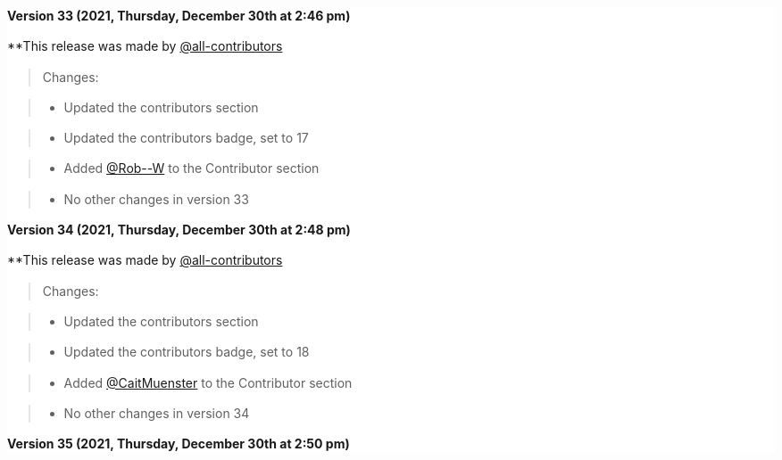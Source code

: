 **Version 33 (2021, Thursday, December 30th at 2:46 pm)**

**This release was made by [@all-contributors](https://github.com/all-contributors/)

> Changes:

> * Updated the contributors section

> * Updated the contributors badge, set to 17

> * Added [@Rob--W](https://github.com/Rob--w/) to the Contributor section



> * No other changes in version 33

**Version 34 (2021, Thursday, December 30th at 2:48 pm)**

**This release was made by [@all-contributors](https://github.com/all-contributors/)

> Changes:

> * Updated the contributors section

> * Updated the contributors badge, set to 18

> * Added [@CaitMuenster](https://github.com/CaitMuenster/) to the Contributor section

> * No other changes in version 34

**Version 35 (2021, Thursday, December 30th at 2:50 pm)**

